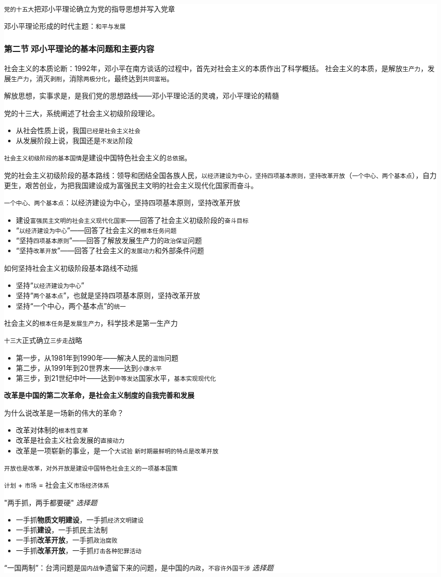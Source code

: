 `党的十五大`把邓小平理论确立为党的指导思想并写入党章

邓小平理论形成的时代主题：`和平与发展`

### 第二节 邓小平理论的基本问题和主要内容

社会主义的本质论断：1992年，邓小平在南方谈话的过程中，首先对社会主义的本质作出了科学概括。
社会主义的本质，是解放`生产力`，发展`生产力`，消灭`剥削`，消除`两极分化`，最终达到`共同富裕`。

解放思想，实事求是，是我们党的思想路线——邓小平理论活的灵魂，邓小平理论的精髓

党的十三大，系统阐述了社会主义初级阶段理论。
- 从社会性质上说，我国`已经是社会主义社会`
- 从发展阶段上说，我国还是`不发达`阶段

`社会主义初级阶段的基本国情`是建设中国特色社会主义的`总依据`。

党的社会主义初级阶段的基本路线：领导和团结全国各族人民，`以经济建设为中心，坚持四项基本原则，坚持改革开放`（`一个中心、两个基本点`），自力更生，艰苦创业，为把我国建设成为富强民主文明的社会主义现代化国家而奋斗。

`一个中心、两个基本点`：以经济建设为中心，坚持四项基本原则，坚持改革开放

* 建设`富强民主文明的社会主义现代化国家`——回答了社会主义初级阶段的`奋斗目标`
* “`以经济建设为中心`”——回答了社会主义的`根本任务问题`
* “坚持`四项基本原则`”——回答了解放发展生产力的`政治保证`问题
* “坚持`改革开放`”——回答了社会主义的`发展动力`和外部条件问题

如何坚持社会主义初级阶段基本路线不动摇
- 坚持“`以经济建设为中心`”
- 坚持“`两个基本点`”，也就是坚持四项基本原则，坚持改革开放
- 坚持“一个中心，两个基本点”的`统一`

社会主义的`根本任务`是`发展生产力`，科学技术是第一生产力

`十三大`正式确立`三步走`战略
- 第一步，从1981年到1990年——解决人民的`温饱`问题
- 第二步，从1991年到20世界末——达到`小康水平`
- 第三步，到21世纪中叶——达到`中等发达`国家水平，`基本实现现代化`

**改革是中国的第二次革命，是社会主义制度的自我完善和发展**

为什么说改革是一场新的伟大的革命？
- 改革对体制的`根本性变革`
- 改革是社会主义社会发展的`直接动力`
- 改革是一项崭新的事业，是一个`大试验`
`新时期最鲜明的特点是改革开放`

`开放也是改革，对外开放是建设中国特色社会主义的一项基本国策`

`计划` + `市场` = 社会主义`市场经济体系`

"两手抓，两手都要硬" *选择题*
- 一手抓**物质文明建设**，一手抓`经济文明建设`
- 一手抓**建设**，一手抓民主法制
- 一手抓**改革开放**，一手抓`政治腐败`
- 一手抓**改革开放**，一手抓`打击各种犯罪活动`

“一国两制”：台湾问题是`国内战争`遗留下来的问题，是中国的`内政`，`不容许外国干涉` *选择题*
